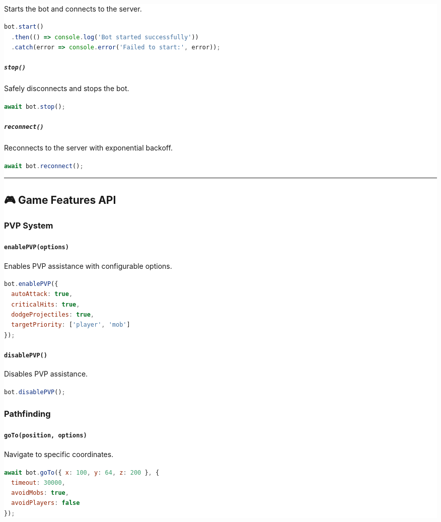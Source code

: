 Starts the bot and connects to the server.

```javascript
bot.start()
  .then(() => console.log('Bot started successfully'))
  .catch(error => console.error('Failed to start:', error));
```

##### `stop()`

Safely disconnects and stops the bot.

```javascript
await bot.stop();
```

##### `reconnect()`

Reconnects to the server with exponential backoff.

```javascript
await bot.reconnect();
```

---

## 🎮 Game Features API

### PVP System

#### `enablePVP(options)`

Enables PVP assistance with configurable options.

```javascript
bot.enablePVP({
  autoAttack: true,
  criticalHits: true,
  dodgeProjectiles: true,
  targetPriority: ['player', 'mob']
});
```

#### `disablePVP()`

Disables PVP assistance.

```javascript
bot.disablePVP();
```

### Pathfinding

#### `goTo(position, options)`

Navigate to specific coordinates.

```javascript
await bot.goTo({ x: 100, y: 64, z: 200 }, {
  timeout: 30000,
  avoidMobs: true,
  avoidPlayers: false
});
```
